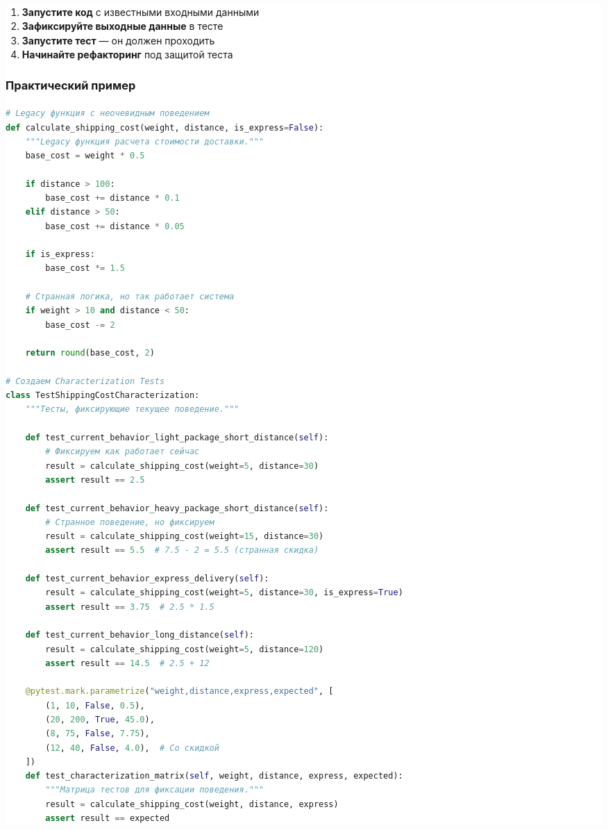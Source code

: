 1. **Запустите код** с известными входными данными
2. **Зафиксируйте выходные данные** в тесте
3. **Запустите тест** — он должен проходить
4. **Начинайте рефакторинг** под защитой теста

### Практический пример

```python
# Legacy функция с неочевидным поведением
def calculate_shipping_cost(weight, distance, is_express=False):
    """Legacy функция расчета стоимости доставки."""
    base_cost = weight * 0.5
    
    if distance > 100:
        base_cost += distance * 0.1
    elif distance > 50:
        base_cost += distance * 0.05
    
    if is_express:
        base_cost *= 1.5
    
    # Странная логика, но так работает система
    if weight > 10 and distance < 50:
        base_cost -= 2
    
    return round(base_cost, 2)

# Создаем Characterization Tests
class TestShippingCostCharacterization:
    """Тесты, фиксирующие текущее поведение."""
    
    def test_current_behavior_light_package_short_distance(self):
        # Фиксируем как работает сейчас
        result = calculate_shipping_cost(weight=5, distance=30)
        assert result == 2.5
    
    def test_current_behavior_heavy_package_short_distance(self):
        # Странное поведение, но фиксируем
        result = calculate_shipping_cost(weight=15, distance=30)
        assert result == 5.5  # 7.5 - 2 = 5.5 (странная скидка)
    
    def test_current_behavior_express_delivery(self):
        result = calculate_shipping_cost(weight=5, distance=30, is_express=True)
        assert result == 3.75  # 2.5 * 1.5
    
    def test_current_behavior_long_distance(self):
        result = calculate_shipping_cost(weight=5, distance=120)
        assert result == 14.5  # 2.5 + 12
    
    @pytest.mark.parametrize("weight,distance,express,expected", [
        (1, 10, False, 0.5),
        (20, 200, True, 45.0),
        (8, 75, False, 7.75),
        (12, 40, False, 4.0),  # Со скидкой
    ])
    def test_characterization_matrix(self, weight, distance, express, expected):
        """Матрица тестов для фиксации поведения."""
        result = calculate_shipping_cost(weight, distance, express)
        assert result == expected
```
